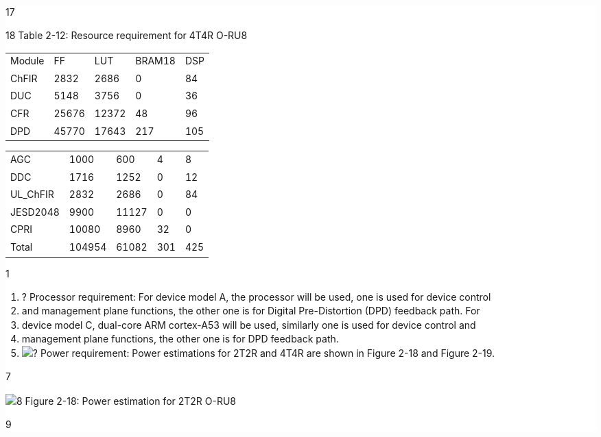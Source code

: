 
</div>

17

18 Table 2-12: Resource requirement for 4T4R O-RU8

<div class="table-wrapper" markdown="block">

|  |  |  |  |  |
| --- | --- | --- | --- | --- |
| Module | FF | LUT | BRAM18 | DSP |
| ChFIR | 2832 | 2686 | 0 | 84 |
| DUC | 5148 | 3756 | 0 | 36 |
| CFR | 25676 | 12372 | 48 | 96 |
| DPD | 45770 | 17643 | 217 | 105 |

</div>

<div class="table-wrapper" markdown="block">

|  |  |  |  |  |
| --- | --- | --- | --- | --- |
| AGC | 1000 | 600 | 4 | 8 |
| DDC | 1716 | 1252 | 0 | 12 |
| UL\_ChFIR | 2832 | 2686 | 0 | 84 |
| JESD2048 | 9900 | 11127 | 0 | 0 |
| CPRI | 10080 | 8960 | 32 | 0 |
| Total | 104954 | 61082 | 301 | 425 |

</div>

1

1. ? Processor requirement: For device model A, the processor will be used, one is used for device control
2. and management plane functions, the other one is for Digital Pre-Distortion (DPD) feedback path. For
3. device model C, dual-core ARM cortex-A53 will be used, similarly one is used for device control and
4. management plane functions, the other one is for DPD feedback path.
5. ![]({{site.baseurl}}/assets/images/6c1367afd55a.jpg)? Power requirement: Power estimations for 2T2R and 4T4R are shown in Figure 2-18 and Figure 2-19.

7

![]({{site.baseurl}}/assets/images/d999f84a77d1.jpg)8 Figure 2-18: Power estimation for 2T2R O-RU8

9
